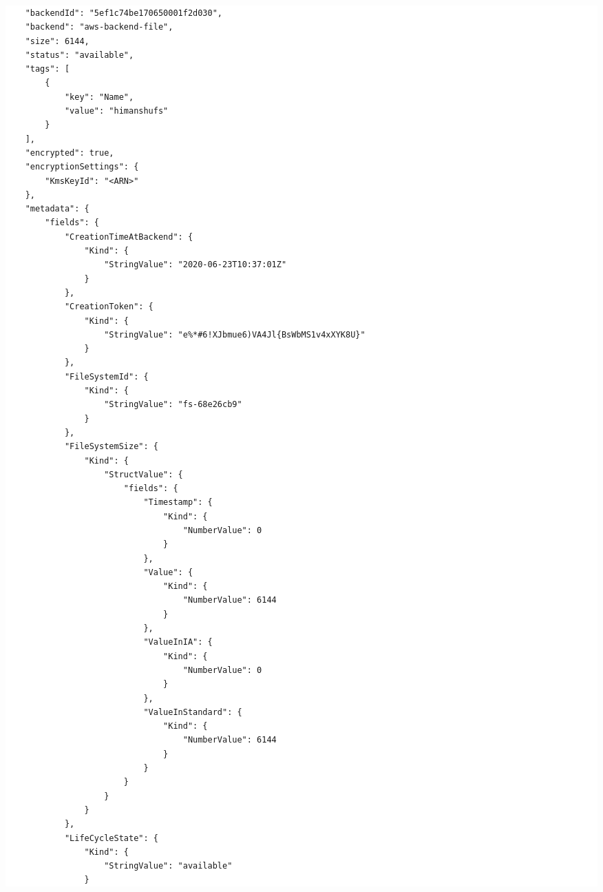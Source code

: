 ```
    "backendId": "5ef1c74be170650001f2d030",
    "backend": "aws-backend-file",
    "size": 6144,
    "status": "available",
    "tags": [
        {
            "key": "Name",
            "value": "himanshufs"
        }
    ],
    "encrypted": true,
    "encryptionSettings": {
        "KmsKeyId": "<ARN>"
    },
    "metadata": {
        "fields": {
            "CreationTimeAtBackend": {
                "Kind": {
                    "StringValue": "2020-06-23T10:37:01Z"
                }
            },
            "CreationToken": {
                "Kind": {
                    "StringValue": "e%*#6!XJbmue6)VA4Jl{BsWbMS1v4xXYK8U}"
                }
            },
            "FileSystemId": {
                "Kind": {
                    "StringValue": "fs-68e26cb9"
                }
            },
            "FileSystemSize": {
                "Kind": {
                    "StructValue": {
                        "fields": {
                            "Timestamp": {
                                "Kind": {
                                    "NumberValue": 0
                                }
                            },
                            "Value": {
                                "Kind": {
                                    "NumberValue": 6144
                                }
                            },
                            "ValueInIA": {
                                "Kind": {
                                    "NumberValue": 0
                                }
                            },
                            "ValueInStandard": {
                                "Kind": {
                                    "NumberValue": 6144
                                }
                            }
                        }
                    }
                }
            },
            "LifeCycleState": {
                "Kind": {
                    "StringValue": "available"
                }
```